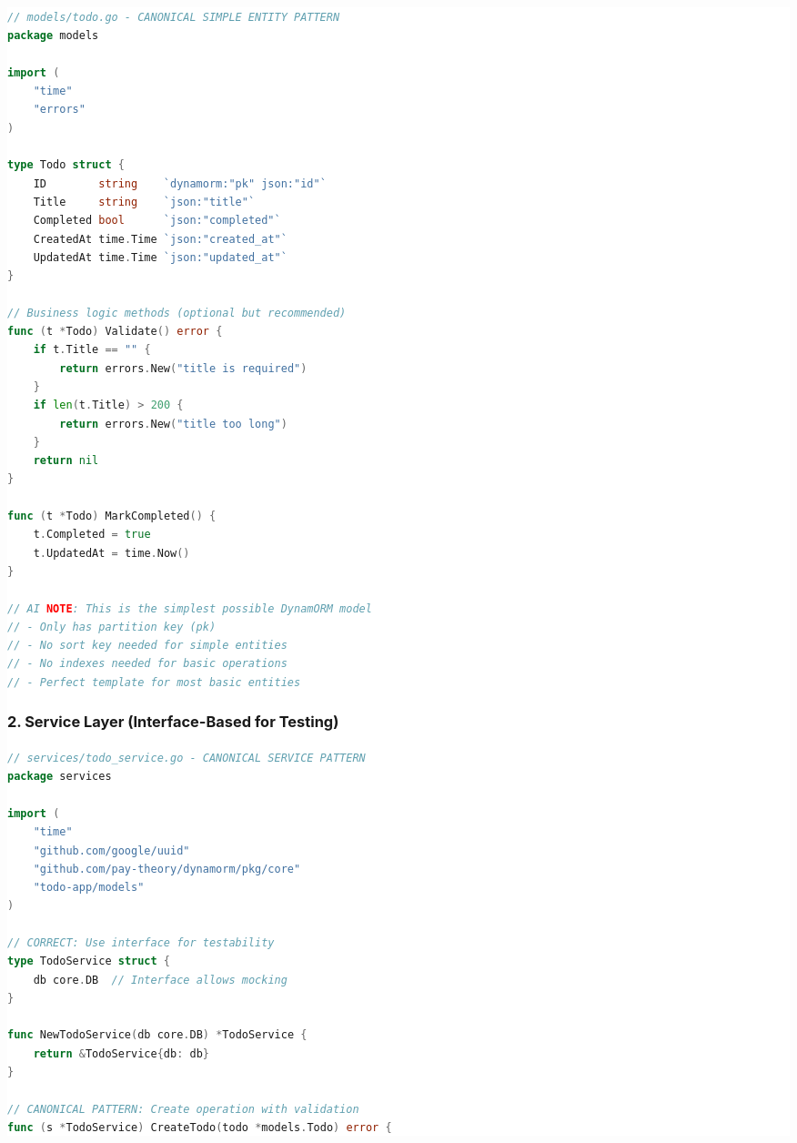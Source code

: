 ```go
// models/todo.go - CANONICAL SIMPLE ENTITY PATTERN
package models

import (
    "time"
    "errors"
)

type Todo struct {
    ID        string    `dynamorm:"pk" json:"id"`
    Title     string    `json:"title"`
    Completed bool      `json:"completed"`
    CreatedAt time.Time `json:"created_at"`
    UpdatedAt time.Time `json:"updated_at"`
}

// Business logic methods (optional but recommended)
func (t *Todo) Validate() error {
    if t.Title == "" {
        return errors.New("title is required")
    }
    if len(t.Title) > 200 {
        return errors.New("title too long")
    }
    return nil
}

func (t *Todo) MarkCompleted() {
    t.Completed = true
    t.UpdatedAt = time.Now()
}

// AI NOTE: This is the simplest possible DynamORM model
// - Only has partition key (pk)
// - No sort key needed for simple entities
// - No indexes needed for basic operations
// - Perfect template for most basic entities
```

### 2. Service Layer (Interface-Based for Testing)

```go
// services/todo_service.go - CANONICAL SERVICE PATTERN
package services

import (
    "time"
    "github.com/google/uuid"
    "github.com/pay-theory/dynamorm/pkg/core"
    "todo-app/models"
)

// CORRECT: Use interface for testability
type TodoService struct {
    db core.DB  // Interface allows mocking
}

func NewTodoService(db core.DB) *TodoService {
    return &TodoService{db: db}
}

// CANONICAL PATTERN: Create operation with validation
func (s *TodoService) CreateTodo(todo *models.Todo) error {
```